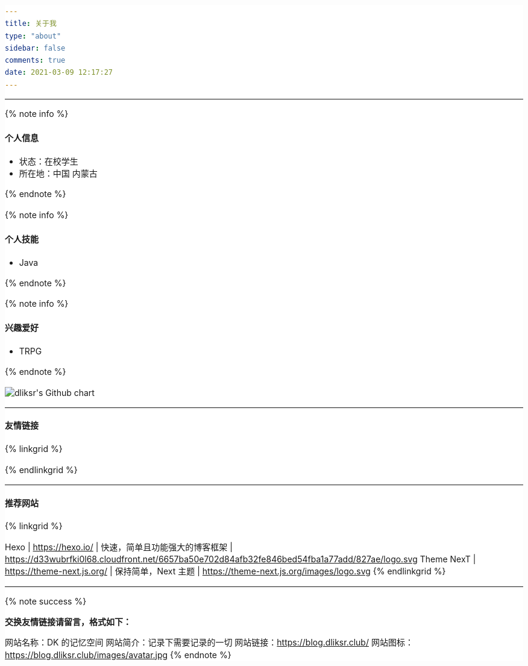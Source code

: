 ```yaml
---
title: 关于我
type: "about"
sidebar: false
comments: true
date: 2021-03-09 12:17:27
---
```


---

{% note info %}

#### 个人信息

- 状态：在校学生
- 所在地：中国 内蒙古

{% endnote %}

{% note info %}

#### 个人技能

- Java

{% endnote %}

{% note info %}

#### 兴趣爱好

- TRPG

{% endnote %}

<img src="http://ghchart.rshah.org/dliksr" width="100%" alt="dliksr's Github chart" />

---

#### 友情链接

{% linkgrid %}

{% endlinkgrid %}

---

#### 推荐网站

{% linkgrid %}

Hexo | https://hexo.io/ | 快速，简单且功能强大的博客框架 | https://d33wubrfki0l68.cloudfront.net/6657ba50e702d84afb32fe846bed54fba1a77add/827ae/logo.svg
Theme NexT | https://theme-next.js.org/ | 保持简单，Next 主题 | https://theme-next.js.org/images/logo.svg
{% endlinkgrid %}

---

{% note success %}

**交换友情链接请留言，格式如下：**

网站名称：DK 的记忆空间
网站简介：记录下需要记录的一切
网站链接：https://blog.dliksr.club/
网站图标：https://blog.dliksr.club/images/avatar.jpg
{% endnote %}
